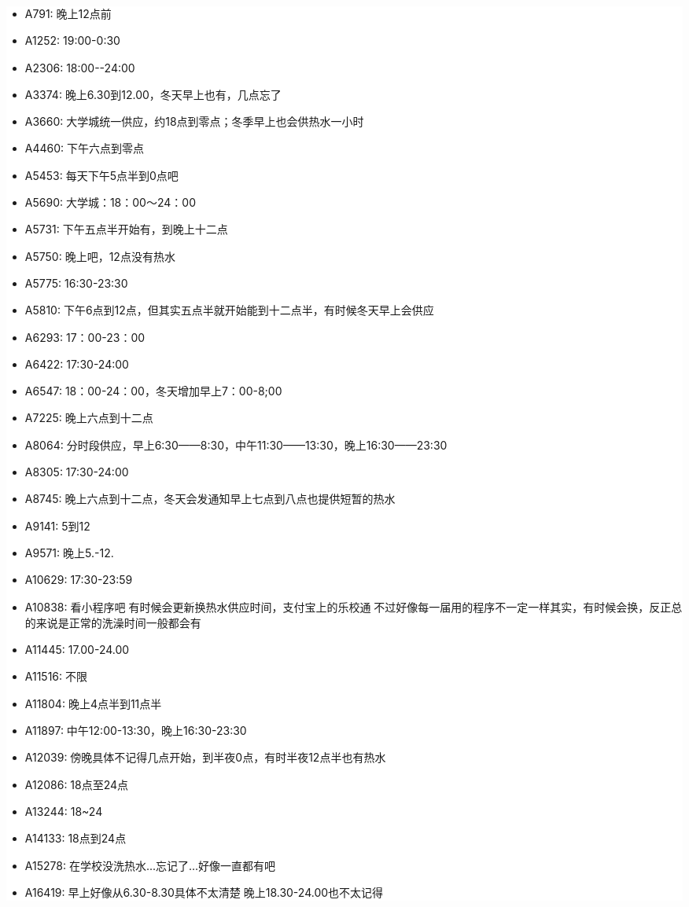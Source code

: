 - A791: 晚上12点前

- A1252: 19:00-0:30

- A2306: 18:00--24:00

- A3374: 晚上6.30到12.00，冬天早上也有，几点忘了

- A3660: 大学城统一供应，约18点到零点；冬季早上也会供热水一小时

- A4460: 下午六点到零点

- A5453: 每天下午5点半到0点吧

- A5690: 大学城：18：00～24：00

- A5731: 下午五点半开始有，到晚上十二点

- A5750: 晚上吧，12点没有热水

- A5775: 16:30-23:30

- A5810: 下午6点到12点，但其实五点半就开始能到十二点半，有时候冬天早上会供应

- A6293: 17：00-23：00

- A6422: 17:30-24:00

- A6547: 18：00-24：00，冬天增加早上7：00-8;00

- A7225: 晚上六点到十二点

- A8064: 分时段供应，早上6:30——8:30，中午11:30——13:30，晚上16:30——23:30

- A8305: 17:30-24:00

- A8745: 晚上六点到十二点，冬天会发通知早上七点到八点也提供短暂的热水

- A9141: 5到12

- A9571: 晚上5.-12.

- A10629: 17:30-23:59

- A10838: 看小程序吧 有时候会更新换热水供应时间，支付宝上的乐校通 不过好像每一届用的程序不一定一样其实，有时候会换，反正总的来说是正常的洗澡时间一般都会有

- A11445: 17.00-24.00

- A11516: 不限

- A11804: 晚上4点半到11点半

- A11897: 中午12:00-13:30，晚上16:30-23:30

- A12039: 傍晚具体不记得几点开始，到半夜0点，有时半夜12点半也有热水

- A12086: 18点至24点

- A13244: 18\~24

- A14133: 18点到24点

- A15278: 在学校没洗热水...忘记了...好像一直都有吧

- A16419: 早上好像从6.30-8.30具体不太清楚 晚上18.30-24.00也不太记得
